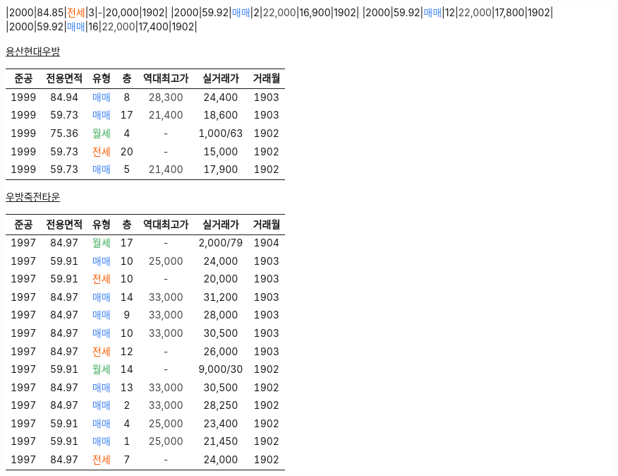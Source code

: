 |2000|84.85|<span style="color:#ff5a00">전세</span>|3|<span style="color:#444444">-</span>|20,000|1902|
|2000|59.92|<span style="color:#4285f3">매매</span>|2|<span style="color:#444444">22,000</span>|16,900|1902|
|2000|59.92|<span style="color:#4285f3">매매</span>|12|<span style="color:#444444">22,000</span>|17,800|1902|
|2000|59.92|<span style="color:#4285f3">매매</span>|16|<span style="color:#444444">22,000</span>|17,400|1902|

[용산현대우방](https://search.naver.com/search.naver?query=%EB%8C%80%EA%B5%AC%EA%B4%91%EC%97%AD%EC%8B%9C+%EB%8B%AC%EC%84%9C%EA%B5%AC+%EC%9A%A9%EC%82%B0%EB%8F%99+%EC%9A%A9%EC%82%B0%ED%98%84%EB%8C%80%EC%9A%B0%EB%B0%A9)

|준공|전용면적|유형|층|역대최고가|실거래가|거래월|
|:---:|:---:|:---:|:---:|:---:|:---:|:---:|
|1999|84.94|<span style="color:#4285f3">매매</span>|8|<span style="color:#444444">28,300</span>|24,400|1903|
|1999|59.73|<span style="color:#4285f3">매매</span>|17|<span style="color:#444444">21,400</span>|18,600|1903|
|1999|75.36|<span style="color:#34a853">월세</span>|4|<span style="color:#444444">-</span>|1,000/63|1902|
|1999|59.73|<span style="color:#ff5a00">전세</span>|20|<span style="color:#444444">-</span>|15,000|1902|
|1999|59.73|<span style="color:#4285f3">매매</span>|5|<span style="color:#444444">21,400</span>|17,900|1902|


<script async src="//pagead2.googlesyndication.com/pagead/js/adsbygoogle.js"></script>

<ins class="adsbygoogle"
     style="display:block"
     data-ad-client="ca-pub-2446590836940007"
     data-ad-slot="1659523306"
     data-ad-format="auto"
     data-full-width-responsive="true"></ins>
<script>
(adsbygoogle = window.adsbygoogle || []).push({});
</script>


[우방죽전타운](https://search.naver.com/search.naver?query=%EB%8C%80%EA%B5%AC%EA%B4%91%EC%97%AD%EC%8B%9C+%EB%8B%AC%EC%84%9C%EA%B5%AC+%EC%9A%A9%EC%82%B0%EB%8F%99+%EC%9A%B0%EB%B0%A9%EC%A3%BD%EC%A0%84%ED%83%80%EC%9A%B4)

|준공|전용면적|유형|층|역대최고가|실거래가|거래월|
|:---:|:---:|:---:|:---:|:---:|:---:|:---:|
|1997|84.97|<span style="color:#34a853">월세</span>|17|<span style="color:#444444">-</span>|2,000/79|1904|
|1997|59.91|<span style="color:#4285f3">매매</span>|10|<span style="color:#444444">25,000</span>|24,000|1903|
|1997|59.91|<span style="color:#ff5a00">전세</span>|10|<span style="color:#444444">-</span>|20,000|1903|
|1997|84.97|<span style="color:#4285f3">매매</span>|14|<span style="color:#444444">33,000</span>|31,200|1903|
|1997|84.97|<span style="color:#4285f3">매매</span>|9|<span style="color:#444444">33,000</span>|28,000|1903|
|1997|84.97|<span style="color:#4285f3">매매</span>|10|<span style="color:#444444">33,000</span>|30,500|1903|
|1997|84.97|<span style="color:#ff5a00">전세</span>|12|<span style="color:#444444">-</span>|26,000|1903|
|1997|59.91|<span style="color:#34a853">월세</span>|14|<span style="color:#444444">-</span>|9,000/30|1902|
|1997|84.97|<span style="color:#4285f3">매매</span>|13|<span style="color:#444444">33,000</span>|30,500|1902|
|1997|84.97|<span style="color:#4285f3">매매</span>|2|<span style="color:#444444">33,000</span>|28,250|1902|
|1997|59.91|<span style="color:#4285f3">매매</span>|4|<span style="color:#444444">25,000</span>|23,400|1902|
|1997|59.91|<span style="color:#4285f3">매매</span>|1|<span style="color:#444444">25,000</span>|21,450|1902|
|1997|84.97|<span style="color:#ff5a00">전세</span>|7|<span style="color:#444444">-</span>|24,000|1902|
